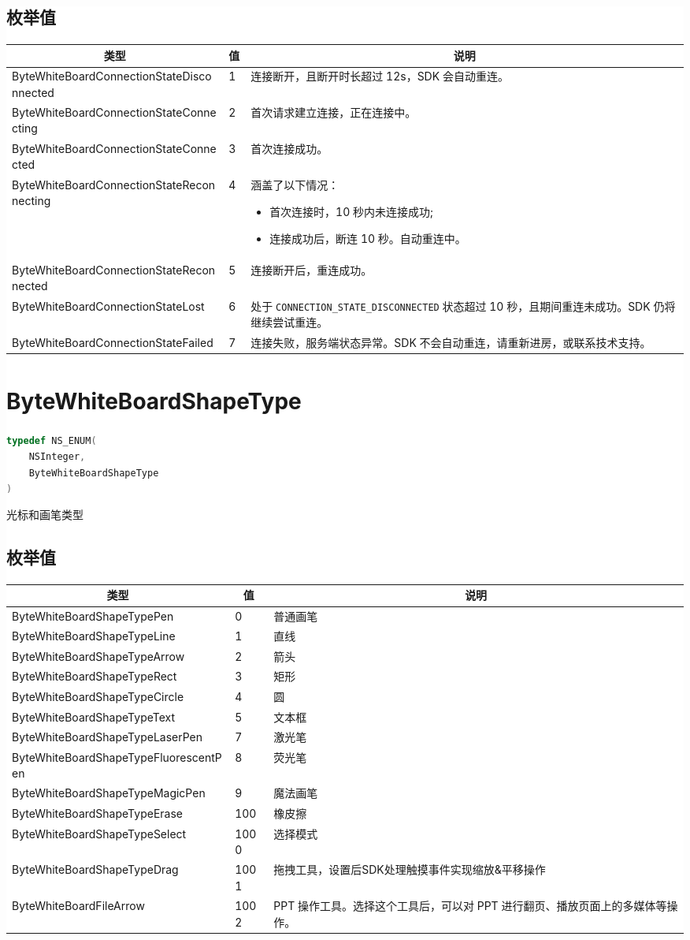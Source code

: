 ## 枚举值
| 类型 | 值 | 说明 |
| --- | --- | --- |
| ByteWhiteBoardConnectionStateDisconnected | 1 | 连接断开，且断开时长超过 12s，SDK 会自动重连。 |
| ByteWhiteBoardConnectionStateConnecting | 2 | 首次请求建立连接，正在连接中。 |
| ByteWhiteBoardConnectionStateConnected | 3 | 首次连接成功。 |
| ByteWhiteBoardConnectionStateReconnecting | 4 | 涵盖了以下情况：<br><ul><li>首次连接时，10 秒内未连接成功;</li></ul><ul><li>连接成功后，断连 10 秒。自动重连中。</li></ul> |
| ByteWhiteBoardConnectionStateReconnected | 5 | 连接断开后，重连成功。 |
| ByteWhiteBoardConnectionStateLost | 6 | 处于 `CONNECTION_STATE_DISCONNECTED` 状态超过 10 秒，且期间重连未成功。SDK 仍将继续尝试重连。 |
| ByteWhiteBoardConnectionStateFailed | 7 | 连接失败，服务端状态异常。SDK 不会自动重连，请重新进房，或联系技术支持。 |


<span id="ByteWhiteBoardShapeType"></span>
# ByteWhiteBoardShapeType
```objectivec
typedef NS_ENUM(
    NSInteger,
    ByteWhiteBoardShapeType
)
```
光标和画笔类型

## 枚举值
| 类型 | 值 | 说明 |
| --- | --- | --- |
| ByteWhiteBoardShapeTypePen | 0 | 普通画笔 |
| ByteWhiteBoardShapeTypeLine | 1 | 直线 |
| ByteWhiteBoardShapeTypeArrow | 2 | 箭头 |
| ByteWhiteBoardShapeTypeRect | 3 | 矩形 |
| ByteWhiteBoardShapeTypeCircle | 4 | 圆 |
| ByteWhiteBoardShapeTypeText | 5 | 文本框 |
| ByteWhiteBoardShapeTypeLaserPen | 7 | 激光笔 |
| ByteWhiteBoardShapeTypeFluorescentPen | 8 | 荧光笔 |
| ByteWhiteBoardShapeTypeMagicPen | 9 | 魔法画笔 |
| ByteWhiteBoardShapeTypeErase | 100 | 橡皮擦 |
| ByteWhiteBoardShapeTypeSelect | 1000 | 选择模式 |
| ByteWhiteBoardShapeTypeDrag | 1001 | 拖拽工具，设置后SDK处理触摸事件实现缩放&平移操作 |
| ByteWhiteBoardFileArrow | 1002 | PPT 操作工具。选择这个工具后，可以对 PPT 进行翻页、播放页面上的多媒体等操作。 |
